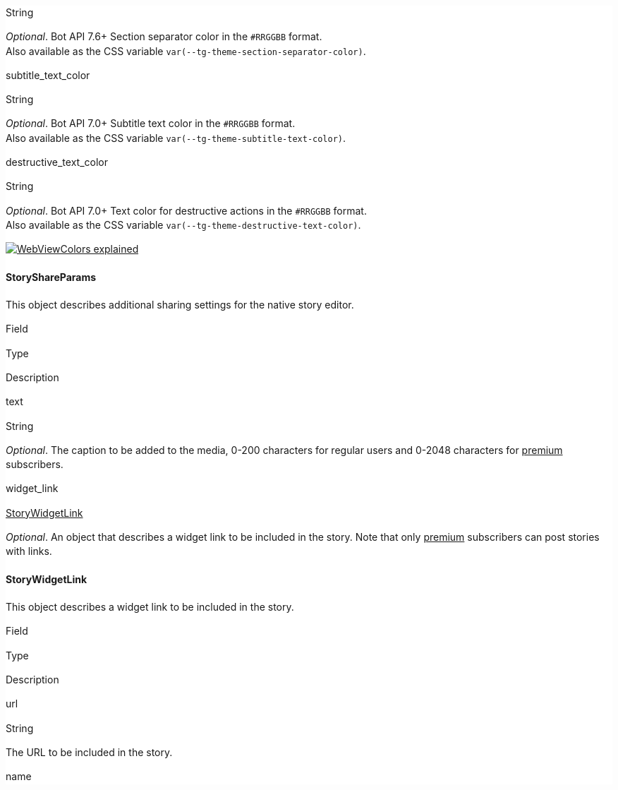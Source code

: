 String

_Optional_. Bot API 7.6+ Section separator color in the `#RRGGBB` format.  
Also available as the CSS variable `var(--tg-theme-section-separator-color)`.

subtitle\_text\_color

String

_Optional_. Bot API 7.0+ Subtitle text color in the `#RRGGBB` format.  
Also available as the CSS variable `var(--tg-theme-subtitle-text-color)`.

destructive\_text\_color

String

_Optional_. Bot API 7.0+ Text color for destructive actions in the `#RRGGBB` format.  
Also available as the CSS variable `var(--tg-theme-destructive-text-color)`.

[![](/file/400780400851/2/6GwDkk6T-aY.416569/b591d589108b487d63 "WebViewColors explained")](/file/400780400851/2/6GwDkk6T-aY.416569/b591d589108b487d63)

#### [](#storyshareparams)StoryShareParams

This object describes additional sharing settings for the native story editor.

Field

Type

Description

text

String

_Optional_. The caption to be added to the media, 0-200 characters for regular users and 0-2048 characters for [premium](https://telegram.org/faq_premium#telegram-premium) subscribers.

widget\_link

[StoryWidgetLink](#storywidgetlink)

_Optional_. An object that describes a widget link to be included in the story. Note that only [premium](https://telegram.org/faq_premium#telegram-premium) subscribers can post stories with links.

#### [](#storywidgetlink)StoryWidgetLink

This object describes a widget link to be included in the story.

Field

Type

Description

url

String

The URL to be included in the story.

name

